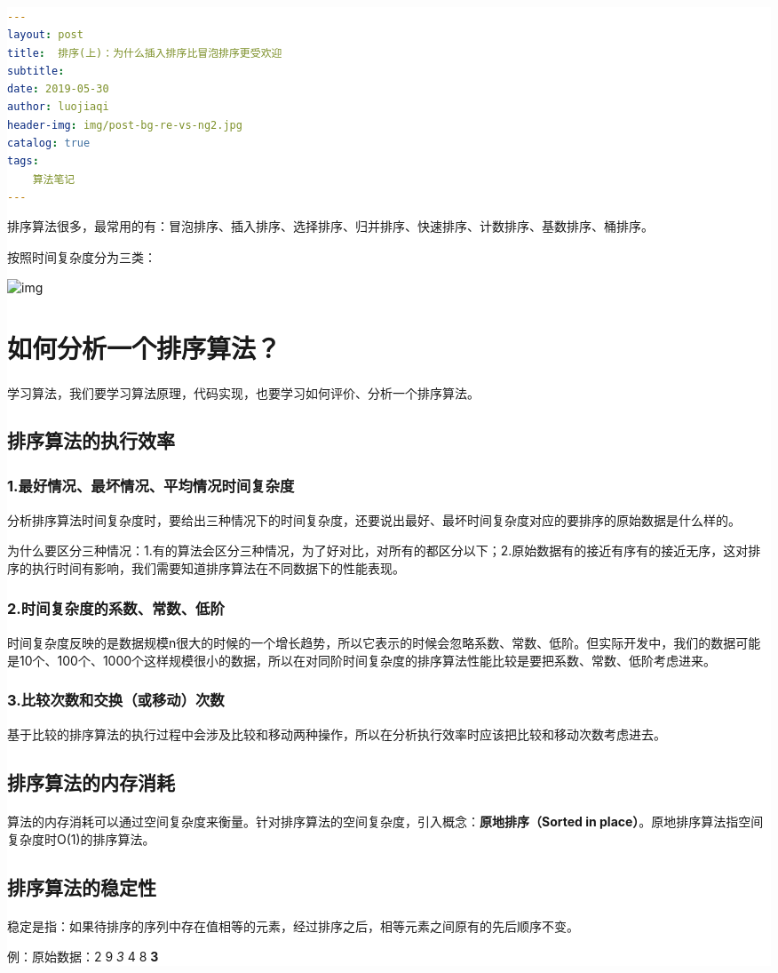 ```yaml
---                                  
layout: post                         
title:  排序(上)：为什么插入排序比冒泡排序更受欢迎                             
subtitle:                            
date: 2019-05-30                     
author: luojiaqi                     
header-img: img/post-bg-re-vs-ng2.jpg
catalog: true                        
tags:                                
    算法笔记                            
---                                  
```

                                     
                                     
                                    
排序算法很多，最常用的有：冒泡排序、插入排序、选择排序、归并排序、快速排序、计数排序、基数排序、桶排序。

按照时间复杂度分为三类：

![img](https://static001.geekbang.org/resource/image/fb/cd/fb8394a588b12ff6695cfd664afb17cd.jpg)

# 如何分析一个排序算法？

学习算法，我们要学习算法原理，代码实现，也要学习如何评价、分析一个排序算法。

## 排序算法的执行效率

### 1.最好情况、最坏情况、平均情况时间复杂度

分析排序算法时间复杂度时，要给出三种情况下的时间复杂度，还要说出最好、最坏时间复杂度对应的要排序的原始数据是什么样的。

为什么要区分三种情况：1.有的算法会区分三种情况，为了好对比，对所有的都区分以下；2.原始数据有的接近有序有的接近无序，这对排序的执行时间有影响，我们需要知道排序算法在不同数据下的性能表现。

### 2.时间复杂度的系数、常数、低阶

时间复杂度反映的是数据规模n很大的时候的一个增长趋势，所以它表示的时候会忽略系数、常数、低阶。但实际开发中，我们的数据可能是10个、100个、1000个这样规模很小的数据，所以在对同阶时间复杂度的排序算法性能比较是要把系数、常数、低阶考虑进来。

### 3.比较次数和交换（或移动）次数

基于比较的排序算法的执行过程中会涉及比较和移动两种操作，所以在分析执行效率时应该把比较和移动次数考虑进去。

## 排序算法的内存消耗

算法的内存消耗可以通过空间复杂度来衡量。针对排序算法的空间复杂度，引入概念：**原地排序（Sorted in place）**。原地排序算法指空间复杂度时O(1)的排序算法。

## 排序算法的稳定性

稳定是指：如果待排序的序列中存在值相等的元素，经过排序之后，相等元素之间原有的先后顺序不变。

例：原始数据：2 9 *3* 4 8 **3**
